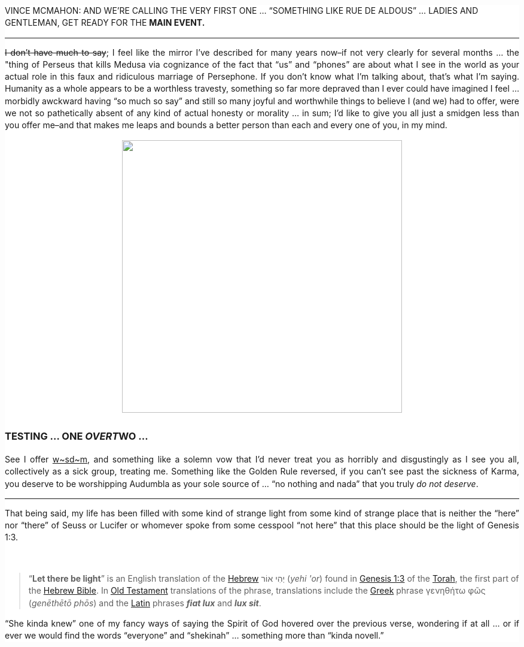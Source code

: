 <p>VINCE MCMAHON: AND WE&rsquo;RE CALLING THE VERY FIRST ONE &hellip; &ldquo;SOMETHING LIKE RUE DE ALDOUS&rdquo; &hellip; LADIES AND GENTLEMAN, GET READY FOR THE <strong>MAIN EVENT.</strong></p>

<hr />
<p style="text-align: justify;"><s>I don&rsquo;t have much to say</s>; I feel like the mirror I&rsquo;ve described for many years now&ndash;if not very clearly for several months &hellip; the &quot;thing of Perseus that kills Medusa via cognizance of the fact that &ldquo;us&rdquo; and &ldquo;phones&rdquo; are about what I see in the world as your actual role in this faux and ridiculous marriage of Persephone. If you don&rsquo;t know what I&rsquo;m talking about, that&rsquo;s what I&rsquo;m saying. Humanity as a whole appears to be a worthless travesty, something so far more depraved than I ever could have imagined I feel &hellip; morbidly awckward having &ldquo;so much so say&rdquo; and still so many joyful and worthwhile things to believe I (and we) had to offer, were we not so pathetically absent of any kind of actual honesty or morality &hellip; in sum; I&rsquo;d like to give you all just a smidgen less than you offer me&ndash;and that makes me leaps and bounds a better person than each and every one of you, in my mind.</p>

<p style="text-align: center;"><a href="http://gruyeretpfbwdeft.onion.pet/ORTANIS.html"><img alt="" src="http://i.imgur.com/CQKKDIf.png" style="width: 468px; height: 455px;" /></a></p>

<h3 id="testing-...-one-overtwo-..."><strong>TESTING</strong> &hellip; ONE <em>OVERT</em>WO &hellip;</h3>

<p style="text-align: justify;">See I offer <a href="http://fromthemachine.org/WISDATAM.html">w~sd~m</a>, and something like a solemn vow that I&rsquo;d never treat you as horribly and disgustingly as I see you all, collectively as a sick group, treating me. Something like the Golden Rule reversed, if you can&rsquo;t see past the sickness of Karma, you deserve to be worshipping Audumbla as your sole source of &hellip; &ldquo;no nothing and nada&rdquo; that you truly <em>do not deserve</em>.</p>

<hr />
<p style="text-align: justify;">That being said, my life has been filled with some kind of strange light from some kind of strange place that is neither the &ldquo;here&rdquo; nor &ldquo;there&rdquo; of Seuss or Lucifer or whomever spoke from some cesspool &ldquo;not here&rdquo; that this place should be the light of Genesis 1:3.</p>

<p style="text-align: center;"><a href="http://lamc.la/TOASTRAM.html"><img alt="" src="https://i.imgur.com/d6XcO8y.png" /></a></p>

<blockquote>
<p>&ldquo;<strong>Let there be light</strong>&rdquo; is an English translation of the <a href="https://en.wikipedia.org/wiki/Hebrew_language" title="Hebrew language">Hebrew</a> יְהִי אוֹר (<em>yehi &#39;or</em>) found in <a href="https://en.wikipedia.org/wiki/Genesis_1:3" title="Genesis 1:3">Genesis 1:3</a> of the <a href="https://en.wikipedia.org/wiki/Torah" title="Torah">Torah</a>, the first part of the <a href="https://en.wikipedia.org/wiki/Hebrew_Bible" title="Hebrew Bible">Hebrew Bible</a>. In <a href="https://en.wikipedia.org/wiki/Old_Testament" title="Old Testament">Old Testament</a> translations of the phrase, translations include the <a href="https://en.wikipedia.org/wiki/Greek_language" title="Greek language">Greek</a> phrase &gamma;&epsilon;&nu;&eta;&theta;ή&tau;&omega; &phi;ῶ&sigmaf; (<em>genēthētō phōs</em>) and the <a href="https://en.wikipedia.org/wiki/Latin" title="Latin">Latin</a> phrases <em><strong><em>fiat lux</em></strong></em> and <em><strong><em>lux sit</em></strong></em>.</p>
</blockquote>

<p style="text-align: justify;">&ldquo;She kinda knew&rdquo; one of my fancy ways of saying the Spirit of God hovered over the previous verse, wondering if at all &hellip; or if ever we would find the words &ldquo;everyone&rdquo; and &ldquo;shekinah&rdquo; &hellip; something more than &ldquo;kinda novell.&rdquo;</p>
